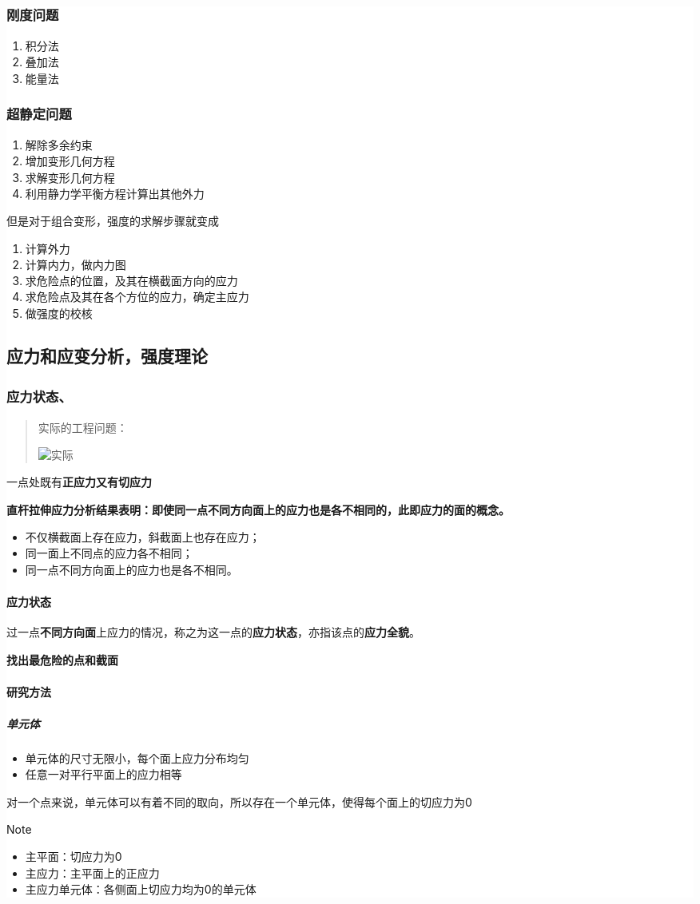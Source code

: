 ### 刚度问题

1. 积分法
2. 叠加法
3. 能量法

### 超静定问题

1. 解除多余约束
2. 增加变形几何方程
3. 求解变形几何方程
4. 利用静力学平衡方程计算出其他外力

但是对于组合变形，强度的求解步骤就变成

1. 计算外力
2. 计算内力，做内力图
3. 求危险点的位置，及其在横截面方向的应力
4. 求危险点及其在各个方位的应力，确定主应力
5. 做强度的校核

## 应力和应变分析，强度理论

### 应力状态、

> 实际的工程问题：
>
> ![实际](image-20250418174559514.png)

一点处既有**正应力又有切应力**

**直杆拉伸应力分析结果表明：即使同一点不同方向面上的应力也是各不相同的，此即应力的面的概念。**

- 不仅横截面上存在应力，斜截面上也存在应力；
- 同一面上不同点的应力各不相同；
- 同一点不同方向面上的应力也是各不相同。

#### 应力状态

过一点**不同方向面**上应力的情况，称之为这一点的**应力状态**，亦指该点的**应力全貌**。

**找出最危险的点和截面**

#### 研究方法

##### 单元体

- 单元体的尺寸无限小，每个面上应力分布均匀
- 任意一对平行平面上的应力相等

对一个点来说，单元体可以有着不同的取向，所以存在一个单元体，使得每个面上的切应力为0

> [!note]
>
> - 主平面：切应力为0
> - 主应力：主平面上的正应力
> - 主应力单元体：各侧面上切应力均为0的单元体

